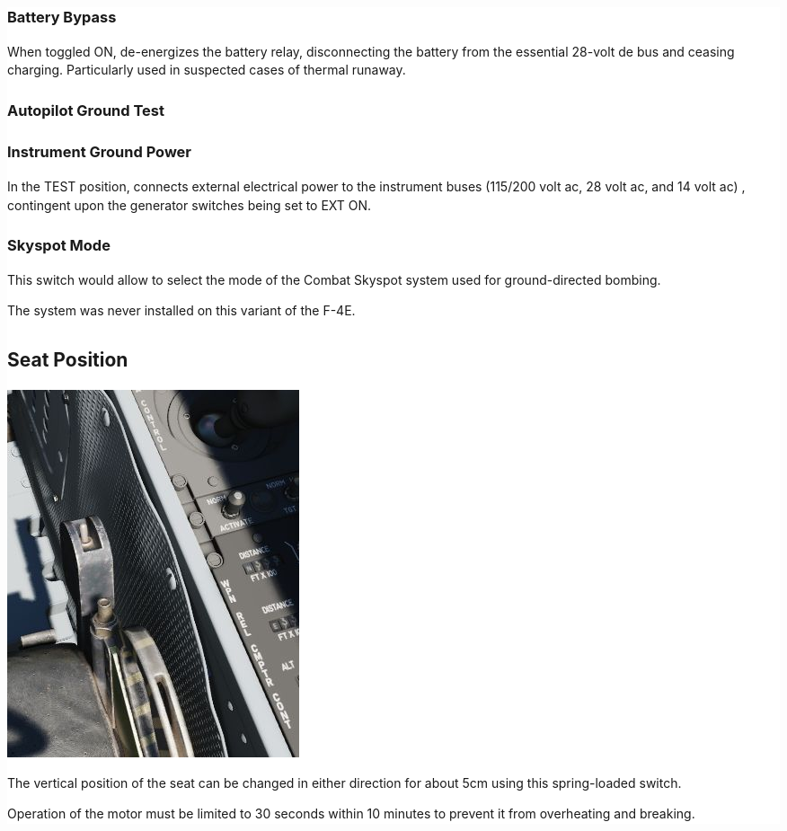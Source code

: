 ### Battery Bypass

When toggled ON, de-energizes the battery relay, disconnecting the battery from
the essential 28-volt de bus and ceasing charging. Particularly used in
suspected cases of thermal runaway.

### Autopilot Ground Test

### Instrument Ground Power

In the TEST position, connects external electrical power to the instrument buses
(115/200 volt ac, 28 volt ac, and 14 volt ac) , contingent upon the generator
switches being set to EXT ON.

### Skyspot Mode

This switch would allow to select the mode of the Combat Skyspot system used for
ground-directed bombing.

The system was never installed on this variant of the F-4E.

## Seat Position

![wso_seat_switch](../../img/wso_seat_switch.jpg)

The vertical position of the seat can be changed in either direction for about
5cm using this spring-loaded switch.

Operation of the motor must be limited to 30 seconds within 10 minutes to
prevent it from overheating and breaking.
